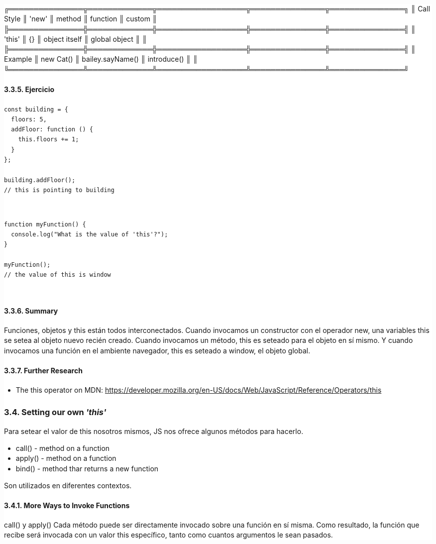   ╔═══════════════╦═════════════╦══════════════════╦═══════════════╦═══════════════╗
  ║ Call Style    ║ 'new'       ║ method           ║ function      ║ custom        ║
  ╠═══════════════╬═════════════╬══════════════════╬═══════════════╬═══════════════╣
  ║ 'this'        ║ {}          ║ object itself    ║ global object ║               ║     
  ╠═══════════════╬═════════════╬══════════════════╬═══════════════╬═══════════════╣
  ║ Example       ║ new Cat()   ║ bailey.sayName() ║ introduce()   ║               ║
  ╚═══════════════╩═════════════╩══════════════════╩═══════════════╩═══════════════╝ 

  #### 3.3.5. Ejercicio

  ```
  const building = {
    floors: 5,
    addFloor: function () {
      this.floors += 1;
    }
  };

  building.addFloor();
  // this is pointing to building
  ```
  <br/>

  ```
  function myFunction() {
    console.log("What is the value of 'this'?");
  }

  myFunction();
  // the value of this is window
  ```
  <br/>

  #### 3.3.6. Summary
  Funciones, objetos y this están todos interconectados. Cuando invocamos un constructor
  con el operador new, una variables this se setea al objeto nuevo recién creado.
  Cuando invocamos un método, this es seteado para el objeto en sí mismo.
  Y cuando invocamos una función en el ambiente navegador, this es seteado a window, el
  objeto global.

  #### 3.3.7. Further Research
  - The this operator on MDN: https://developer.mozilla.org/en-US/docs/Web/JavaScript/Reference/Operators/this

  ### 3.4. Setting our own _'this'_
  Para setear el valor de this nosotros mismos, JS nos ofrece algunos métodos para hacerlo.
  - call() - method on a function
  - apply() - method on a function
  - bind() - method thar returns a new function
  
  Son utilizados en diferentes contextos.
  
  #### 3.4.1. More Ways to Invoke Functions
  call() y apply()
  Cada método puede ser directamente invocado sobre una función en sí misma. Como resultado,
  la función que recibe será invocada con un valor this específico, tanto como cuantos 
  argumentos le sean pasados.

